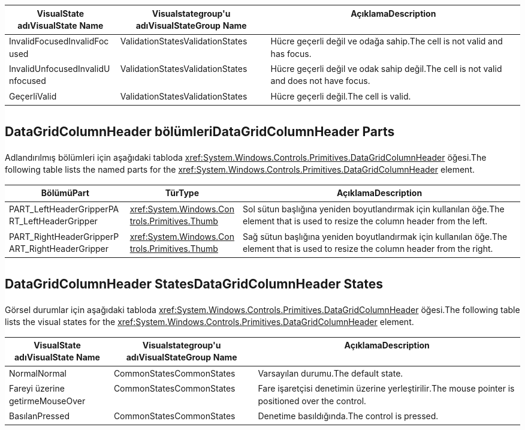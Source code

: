 |<span data-ttu-id="8e5c3-313">VisualState adı</span><span class="sxs-lookup"><span data-stu-id="8e5c3-313">VisualState Name</span></span>|<span data-ttu-id="8e5c3-314">Visualstategroup'u adı</span><span class="sxs-lookup"><span data-stu-id="8e5c3-314">VisualStateGroup Name</span></span>|<span data-ttu-id="8e5c3-315">Açıklama</span><span class="sxs-lookup"><span data-stu-id="8e5c3-315">Description</span></span>|  
|-|-|-|  
|<span data-ttu-id="8e5c3-316">InvalidFocused</span><span class="sxs-lookup"><span data-stu-id="8e5c3-316">InvalidFocused</span></span>|<span data-ttu-id="8e5c3-317">ValidationStates</span><span class="sxs-lookup"><span data-stu-id="8e5c3-317">ValidationStates</span></span>|<span data-ttu-id="8e5c3-318">Hücre geçerli değil ve odağa sahip.</span><span class="sxs-lookup"><span data-stu-id="8e5c3-318">The cell is not valid and has focus.</span></span>|  
|<span data-ttu-id="8e5c3-319">InvalidUnfocused</span><span class="sxs-lookup"><span data-stu-id="8e5c3-319">InvalidUnfocused</span></span>|<span data-ttu-id="8e5c3-320">ValidationStates</span><span class="sxs-lookup"><span data-stu-id="8e5c3-320">ValidationStates</span></span>|<span data-ttu-id="8e5c3-321">Hücre geçerli değil ve odak sahip değil.</span><span class="sxs-lookup"><span data-stu-id="8e5c3-321">The cell is not valid and does not have focus.</span></span>|  
|<span data-ttu-id="8e5c3-322">Geçerli</span><span class="sxs-lookup"><span data-stu-id="8e5c3-322">Valid</span></span>|<span data-ttu-id="8e5c3-323">ValidationStates</span><span class="sxs-lookup"><span data-stu-id="8e5c3-323">ValidationStates</span></span>|<span data-ttu-id="8e5c3-324">Hücre geçerli değil.</span><span class="sxs-lookup"><span data-stu-id="8e5c3-324">The cell is valid.</span></span>|  
  
## <a name="datagridcolumnheader-parts"></a><span data-ttu-id="8e5c3-325">DataGridColumnHeader bölümleri</span><span class="sxs-lookup"><span data-stu-id="8e5c3-325">DataGridColumnHeader Parts</span></span>  
 <span data-ttu-id="8e5c3-326">Adlandırılmış bölümleri için aşağıdaki tabloda <xref:System.Windows.Controls.Primitives.DataGridColumnHeader> öğesi.</span><span class="sxs-lookup"><span data-stu-id="8e5c3-326">The following table lists the named parts for the <xref:System.Windows.Controls.Primitives.DataGridColumnHeader> element.</span></span>  
  
|<span data-ttu-id="8e5c3-327">Bölümü</span><span class="sxs-lookup"><span data-stu-id="8e5c3-327">Part</span></span>|<span data-ttu-id="8e5c3-328">Tür</span><span class="sxs-lookup"><span data-stu-id="8e5c3-328">Type</span></span>|<span data-ttu-id="8e5c3-329">Açıklama</span><span class="sxs-lookup"><span data-stu-id="8e5c3-329">Description</span></span>|  
|-|-|-|  
|<span data-ttu-id="8e5c3-330">PART_LeftHeaderGripper</span><span class="sxs-lookup"><span data-stu-id="8e5c3-330">PART_LeftHeaderGripper</span></span>|<xref:System.Windows.Controls.Primitives.Thumb>|<span data-ttu-id="8e5c3-331">Sol sütun başlığına yeniden boyutlandırmak için kullanılan öğe.</span><span class="sxs-lookup"><span data-stu-id="8e5c3-331">The element that is used to resize the column header from the left.</span></span>|  
|<span data-ttu-id="8e5c3-332">PART_RightHeaderGripper</span><span class="sxs-lookup"><span data-stu-id="8e5c3-332">PART_RightHeaderGripper</span></span>|<xref:System.Windows.Controls.Primitives.Thumb>|<span data-ttu-id="8e5c3-333">Sağ sütun başlığına yeniden boyutlandırmak için kullanılan öğe.</span><span class="sxs-lookup"><span data-stu-id="8e5c3-333">The element that is used to resize the column header from the right.</span></span>|  
  
## <a name="datagridcolumnheader-states"></a><span data-ttu-id="8e5c3-334">DataGridColumnHeader States</span><span class="sxs-lookup"><span data-stu-id="8e5c3-334">DataGridColumnHeader States</span></span>  
 <span data-ttu-id="8e5c3-335">Görsel durumlar için aşağıdaki tabloda <xref:System.Windows.Controls.Primitives.DataGridColumnHeader> öğesi.</span><span class="sxs-lookup"><span data-stu-id="8e5c3-335">The following table lists the visual states for the <xref:System.Windows.Controls.Primitives.DataGridColumnHeader> element.</span></span>  
  
|<span data-ttu-id="8e5c3-336">VisualState adı</span><span class="sxs-lookup"><span data-stu-id="8e5c3-336">VisualState Name</span></span>|<span data-ttu-id="8e5c3-337">Visualstategroup'u adı</span><span class="sxs-lookup"><span data-stu-id="8e5c3-337">VisualStateGroup Name</span></span>|<span data-ttu-id="8e5c3-338">Açıklama</span><span class="sxs-lookup"><span data-stu-id="8e5c3-338">Description</span></span>|  
|-|-|-|  
|<span data-ttu-id="8e5c3-339">Normal</span><span class="sxs-lookup"><span data-stu-id="8e5c3-339">Normal</span></span>|<span data-ttu-id="8e5c3-340">CommonStates</span><span class="sxs-lookup"><span data-stu-id="8e5c3-340">CommonStates</span></span>|<span data-ttu-id="8e5c3-341">Varsayılan durumu.</span><span class="sxs-lookup"><span data-stu-id="8e5c3-341">The default state.</span></span>|  
|<span data-ttu-id="8e5c3-342">Fareyi üzerine getirme</span><span class="sxs-lookup"><span data-stu-id="8e5c3-342">MouseOver</span></span>|<span data-ttu-id="8e5c3-343">CommonStates</span><span class="sxs-lookup"><span data-stu-id="8e5c3-343">CommonStates</span></span>|<span data-ttu-id="8e5c3-344">Fare işaretçisi denetimin üzerine yerleştirilir.</span><span class="sxs-lookup"><span data-stu-id="8e5c3-344">The mouse pointer is positioned over the control.</span></span>|  
|<span data-ttu-id="8e5c3-345">Basılan</span><span class="sxs-lookup"><span data-stu-id="8e5c3-345">Pressed</span></span>|<span data-ttu-id="8e5c3-346">CommonStates</span><span class="sxs-lookup"><span data-stu-id="8e5c3-346">CommonStates</span></span>|<span data-ttu-id="8e5c3-347">Denetime basıldığında.</span><span class="sxs-lookup"><span data-stu-id="8e5c3-347">The control is pressed.</span></span>|  
